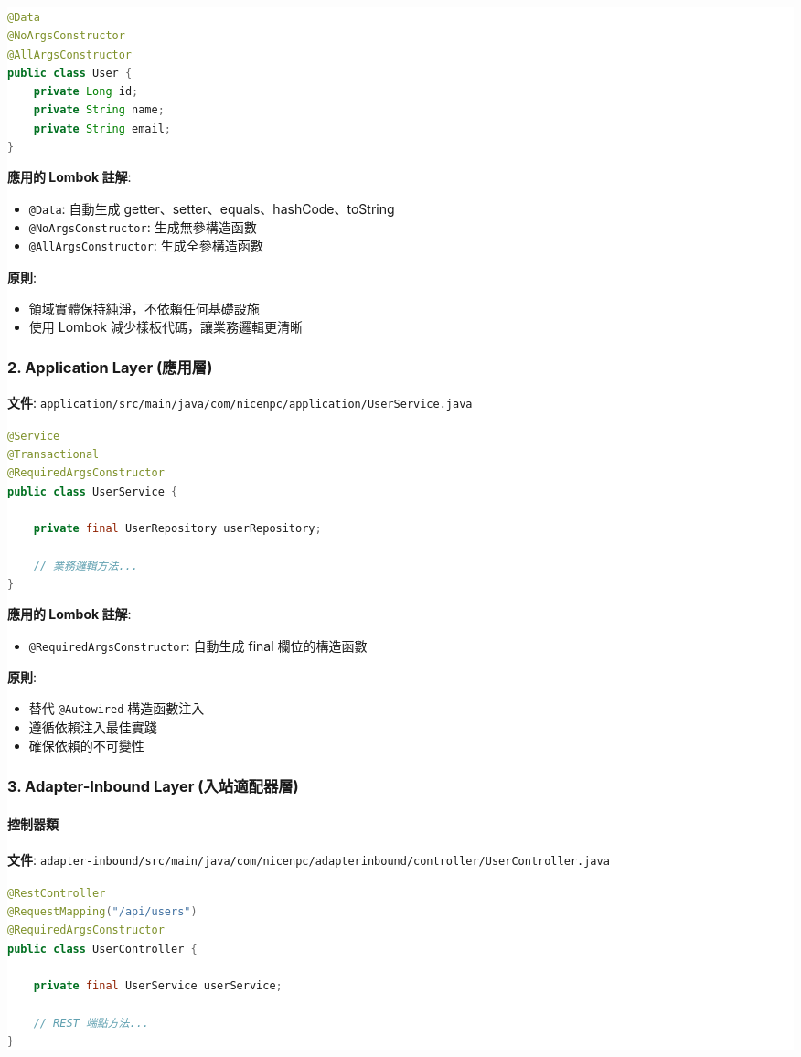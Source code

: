 ```java
@Data
@NoArgsConstructor
@AllArgsConstructor
public class User {
    private Long id;
    private String name;
    private String email;
}
```

**應用的 Lombok 註解**:
- `@Data`: 自動生成 getter、setter、equals、hashCode、toString
- `@NoArgsConstructor`: 生成無參構造函數
- `@AllArgsConstructor`: 生成全參構造函數

**原則**: 
- 領域實體保持純淨，不依賴任何基礎設施
- 使用 Lombok 減少樣板代碼，讓業務邏輯更清晰

### 2. Application Layer (應用層)

**文件**: `application/src/main/java/com/nicenpc/application/UserService.java`

```java
@Service
@Transactional
@RequiredArgsConstructor
public class UserService {
    
    private final UserRepository userRepository;
    
    // 業務邏輯方法...
}
```

**應用的 Lombok 註解**:
- `@RequiredArgsConstructor`: 自動生成 final 欄位的構造函數

**原則**:
- 替代 `@Autowired` 構造函數注入
- 遵循依賴注入最佳實踐
- 確保依賴的不可變性

### 3. Adapter-Inbound Layer (入站適配器層)

#### 控制器類

**文件**: `adapter-inbound/src/main/java/com/nicenpc/adapterinbound/controller/UserController.java`

```java
@RestController
@RequestMapping("/api/users")
@RequiredArgsConstructor
public class UserController {

    private final UserService userService;
    
    // REST 端點方法...
}
```
